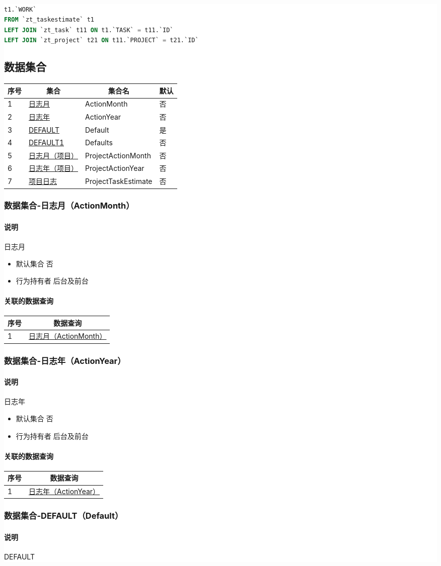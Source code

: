 ```SQL
t1.`WORK`
FROM `zt_taskestimate` t1 
LEFT JOIN `zt_task` t11 ON t1.`TASK` = t11.`ID` 
LEFT JOIN `zt_project` t21 ON t11.`PROJECT` = t21.`ID` 

```

## 数据集合
| 序号 | 集合 | 集合名 | 默认 |
| ---- | ---- | ---- | ---- |
| 1 | [日志月](#数据集合-日志月（ActionMonth）) | ActionMonth | 否 |
| 2 | [日志年](#数据集合-日志年（ActionYear）) | ActionYear | 否 |
| 3 | [DEFAULT](#数据集合-DEFAULT（Default）) | Default | 是 |
| 4 | [DEFAULT1](#数据集合-DEFAULT1（Defaults）) | Defaults | 否 |
| 5 | [日志月（项目）](#数据集合-日志月（项目）（ProjectActionMonth）) | ProjectActionMonth | 否 |
| 6 | [日志年（项目）](#数据集合-日志年（项目）（ProjectActionYear）) | ProjectActionYear | 否 |
| 7 | [项目日志](#数据集合-项目日志（ProjectTaskEstimate）) | ProjectTaskEstimate | 否 |

### 数据集合-日志月（ActionMonth）
#### 说明
日志月

- 默认集合
否

- 行为持有者
后台及前台

#### 关联的数据查询
| 序号 | 数据查询 |
| ---- | ---- |
| 1 | [日志月（ActionMonth）](#数据查询-日志月（ActionMonth）) |
### 数据集合-日志年（ActionYear）
#### 说明
日志年

- 默认集合
否

- 行为持有者
后台及前台

#### 关联的数据查询
| 序号 | 数据查询 |
| ---- | ---- |
| 1 | [日志年（ActionYear）](#数据查询-日志年（ActionYear）) |
### 数据集合-DEFAULT（Default）
#### 说明
DEFAULT
